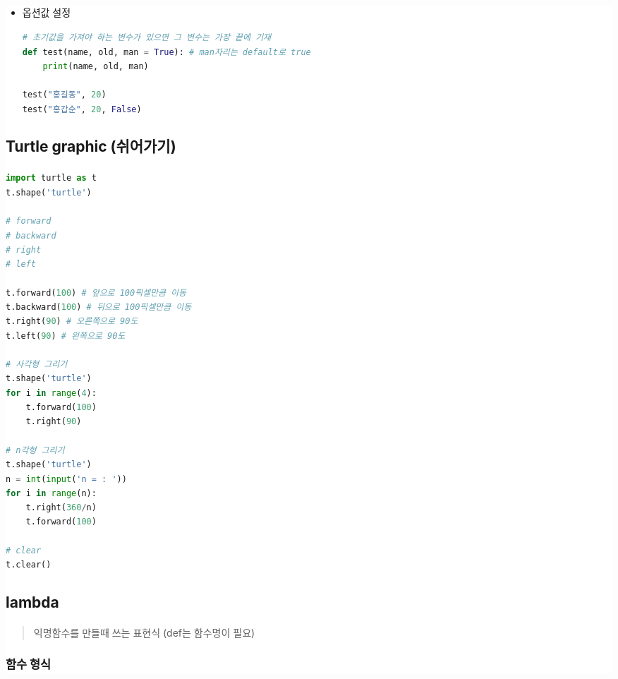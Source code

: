 * 옵션값 설정

  ```python
  # 초기값을 가져야 하는 변수가 있으면 그 변수는 가장 끝에 기재
  def test(name, old, man = True): # man자리는 default로 true
      print(name, old, man)
  
  test("홍길동", 20)
  test("홍갑순", 20, False)
  ```

  

## Turtle graphic (쉬어가기)

```python
import turtle as t
t.shape('turtle')

# forward
# backward
# right
# left

t.forward(100) # 앞으로 100픽셀만큼 이동
t.backward(100) # 뒤으로 100픽셀만큼 이동
t.right(90) # 오른쪽으로 90도
t.left(90) # 왼쪽으로 90도

# 사각형 그리기
t.shape('turtle')
for i in range(4):
    t.forward(100)
    t.right(90)

# n각형 그리기
t.shape('turtle')
n = int(input('n = : '))
for i in range(n):
    t.right(360/n)
    t.forward(100)
    
# clear
t.clear()
```



## lambda

> 익명함수를 만들때 쓰는 표현식 (def는 함수명이 필요)

### 함수 형식
